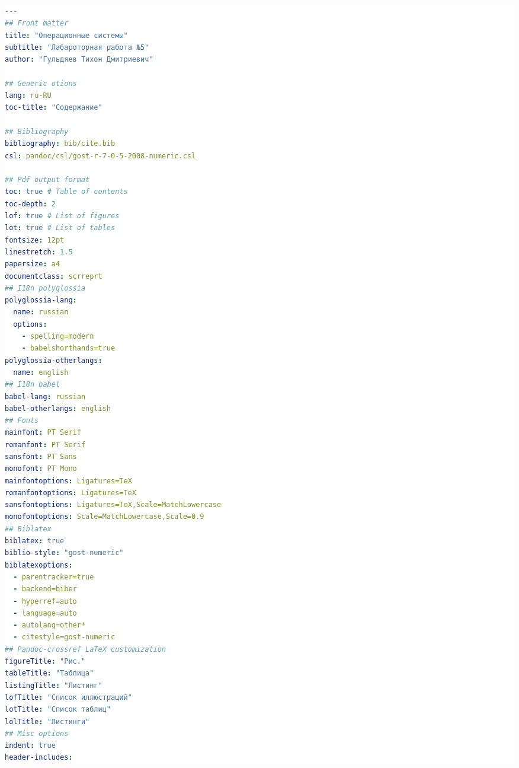 ```yaml
---
## Front matter
title: "Операционные системы"
subtitle: "Лабароторная работа №5"
author: "Гульдяев Тихон Дмитриевич"

## Generic otions
lang: ru-RU
toc-title: "Содержание"

## Bibliography
bibliography: bib/cite.bib
csl: pandoc/csl/gost-r-7-0-5-2008-numeric.csl

## Pdf output format
toc: true # Table of contents
toc-depth: 2
lof: true # List of figures
lot: true # List of tables
fontsize: 12pt
linestretch: 1.5
papersize: a4
documentclass: scrreprt
## I18n polyglossia
polyglossia-lang:
  name: russian
  options:
	- spelling=modern
	- babelshorthands=true
polyglossia-otherlangs:
  name: english
## I18n babel
babel-lang: russian
babel-otherlangs: english
## Fonts
mainfont: PT Serif
romanfont: PT Serif
sansfont: PT Sans
monofont: PT Mono
mainfontoptions: Ligatures=TeX
romanfontoptions: Ligatures=TeX
sansfontoptions: Ligatures=TeX,Scale=MatchLowercase
monofontoptions: Scale=MatchLowercase,Scale=0.9
## Biblatex
biblatex: true
biblio-style: "gost-numeric"
biblatexoptions:
  - parentracker=true
  - backend=biber
  - hyperref=auto
  - language=auto
  - autolang=other*
  - citestyle=gost-numeric
## Pandoc-crossref LaTeX customization
figureTitle: "Рис."
tableTitle: "Таблица"
listingTitle: "Листинг"
lofTitle: "Список иллюстраций"
lotTitle: "Список таблиц"
lolTitle: "Листинги"
## Misc options
indent: true
header-includes:
```